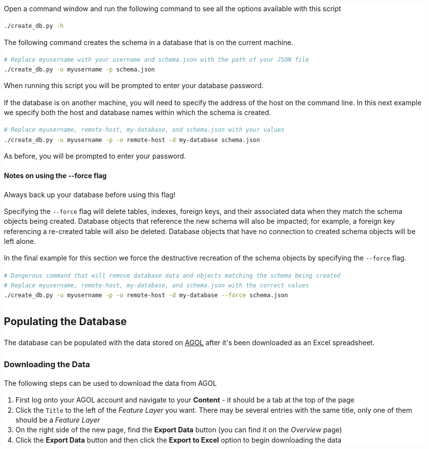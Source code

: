 Open a command window and run the following command to see all the options available with this script
```bash
./create_db.py -h
```

The following command creates the schema in a database that is on the current machine.
```bash
# Replace myusername with your username and schema.json with the path of your JSON file
./create_db.py -u myusername -p schema.json
```
When running this script you will be prompted to enter your database password.

If the database is on another machine, you will need to specify the address of the host on the command line.
In this next example we specify both the host and database names within which the schema is created.
```bash
# Replace myusername, remote-host, my-database, and schema.json with your values
./create_db.py -u myusername -p -o remote-host -d my-database schema.json
```
As before, you will be prompted to enter your password.

#### Notes on using the **--force** flag <a id="create_db_force" />

Always back up your database before using this flag!

Specifying the `--force` flag will delete tables, indexes, foreign keys, and their associated data when they match the schema objects being created.
Database objects that reference the new schema will also be impacted; for example, a foreign key referencing a re-created table will also be deleted.
Database objects that have no connection to created schema objects will be left alone.

In the final example for this section we force the destructive recreation of the schema objects by specifying the `--force` flag.

```bash
# Dangerous command that will remove database data and objects matching the schema being created
# Replace myusername, remote-host, my-database, and schema.json with the correct values
./create_db.py -u myusername -p -o remote-host -d my-database --force schema.json
```

## Populating the Database
The database can be populated with the data stored on [AGOL](https://www.arcgis.com/index.html) after it's been downloaded as an Excel spreadsheet.

### Downloading the Data
The following steps can be used to download the data from AGOL
1. First log onto your AGOL account and navigate to your **Content** - it should be a tab at the top of the page
2. Click the `Title` to the left of the *Feature Layer* you want. There may be several entries with the same title, only one of them should be a *Feature Layer*
3. On the right side of the new page, find the **Export Data** button (you can find it on the *Overview* page)
4. Click the **Export Data** button and then click the **Export to Excel** option to begin downloading the data
